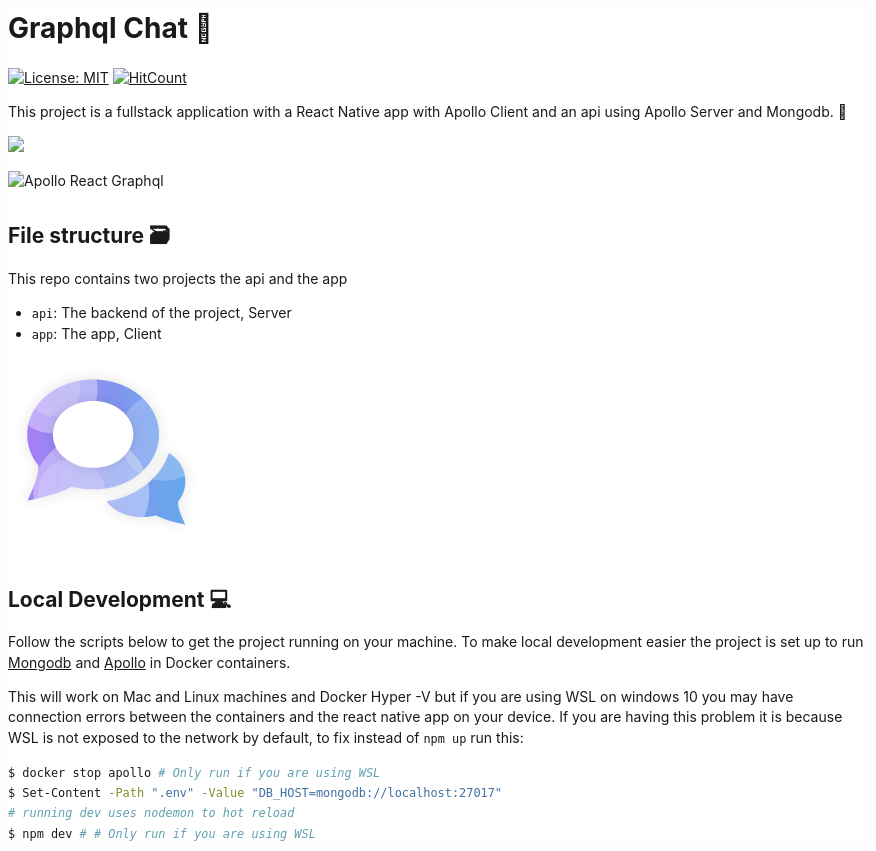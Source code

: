 # Graphql Chat 💬

[![License: MIT](https://img.shields.io/badge/License-MIT-green.svg)](https://opensource.org/licenses/MIT) 
[![HitCount](http://hits.dwyl.com/jonathannsegal/graphql_chat.svg)](http://hits.dwyl.com/jonathannsegal/graphql_chat)

This project is a fullstack application with a React Native app with Apollo Client and an api using Apollo Server and Mongodb. 🎉

<a href="https://drive.google.com/uc?export=download&id=1Xtoi2lAjeOJLi5I_L3xIb_4HvIuFNW8T"><img src="https://raw.githubusercontent.com/Thukor/MazeSolver/master/resources/download.png" data-canonical-src="https://gyazo.com/eb5c5741b6a9a16c692170a41a49c858.png" height="80" /></a>



![Apollo React Graphql](https://d33wubrfki0l68.cloudfront.net/3ac42a60a07e4edd3907f79bad73ccb74edb2e70/8504d/static/apis@2x-f1fb43c194f7d6a0dae8bc7647396279.png)

## File structure 🗃️

This repo contains two projects the api and the app
- `api`: The backend of the project, Server
- `app`: The app, Client

![GraphqlChat](https://raw.githubusercontent.com/Jonathannsegal/graphql_chat/master/app/assets/icon.png)

## Local Development 💻

Follow the scripts below to get the project running on your machine.
To make local development easier the project is set up to run [Mongodb](https://www.mongodb.com/) and [Apollo](https://www.apollographql.com/server/) in Docker containers. 

This will work on Mac and Linux machines and Docker Hyper -V but if you are using WSL on windows 10 you may have connection errors between the containers and the react native app on your device. If you are having this problem it is because WSL is not exposed to the network by default, to fix instead of `npm up` run this:

```bash
$ docker stop apollo # Only run if you are using WSL
$ Set-Content -Path ".env" -Value "DB_HOST=mongodb://localhost:27017"
# running dev uses nodemon to hot reload
$ npm dev # # Only run if you are using WSL 
```
